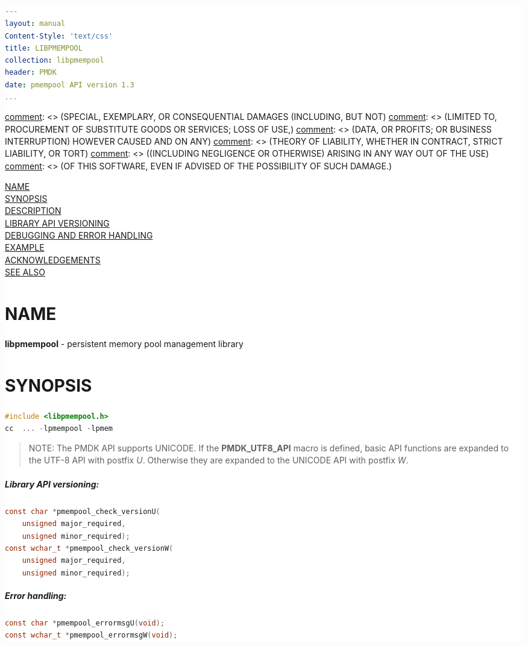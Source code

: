 ```yaml
---
layout: manual
Content-Style: 'text/css'
title: LIBPMEMPOOL
collection: libpmempool
header: PMDK
date: pmempool API version 1.3
...
```


[comment]: <> (Copyright 2016-2017, Intel Corporation)

[comment]: <> (Redistribution and use in source and binary forms, with or without)
[comment]: <> (modification, are permitted provided that the following conditions)
[comment]: <> (are met:)
[comment]: <> (    * Redistributions of source code must retain the above copyright)
[comment]: <> (      notice, this list of conditions and the following disclaimer.)
[comment]: <> (    * Redistributions in binary form must reproduce the above copyright)
[comment]: <> (      notice, this list of conditions and the following disclaimer in)
[comment]: <> (      the documentation and/or other materials provided with the)
[comment]: <> (      distribution.)
[comment]: <> (    * Neither the name of the copyright holder nor the names of its)
[comment]: <> (      contributors may be used to endorse or promote products derived)
[comment]: <> (      from this software without specific prior written permission.)

[comment]: <> (THIS SOFTWARE IS PROVIDED BY THE COPYRIGHT HOLDERS AND CONTRIBUTORS)
[comment]: <> ("AS IS" AND ANY EXPRESS OR IMPLIED WARRANTIES, INCLUDING, BUT NOT)
[comment]: <> (LIMITED TO, THE IMPLIED WARRANTIES OF MERCHANTABILITY AND FITNESS FOR)
[comment]: <> (A PARTICULAR PURPOSE ARE DISCLAIMED. IN NO EVENT SHALL THE COPYRIGHT)
[comment]: <> (OWNER OR CONTRIBUTORS BE LIABLE FOR ANY DIRECT, INDIRECT, INCIDENTAL,)
[comment]: <> (SPECIAL, EXEMPLARY, OR CONSEQUENTIAL DAMAGES (INCLUDING, BUT NOT)
[comment]: <> (LIMITED TO, PROCUREMENT OF SUBSTITUTE GOODS OR SERVICES; LOSS OF USE,)
[comment]: <> (DATA, OR PROFITS; OR BUSINESS INTERRUPTION) HOWEVER CAUSED AND ON ANY)
[comment]: <> (THEORY OF LIABILITY, WHETHER IN CONTRACT, STRICT LIABILITY, OR TORT)
[comment]: <> ((INCLUDING NEGLIGENCE OR OTHERWISE) ARISING IN ANY WAY OUT OF THE USE)
[comment]: <> (OF THIS SOFTWARE, EVEN IF ADVISED OF THE POSSIBILITY OF SUCH DAMAGE.)

[comment]: <> (libpmempool.7 -- man page for libpmempool)

[NAME](#name)<br />
[SYNOPSIS](#synopsis)<br />
[DESCRIPTION](#description)<br />
[LIBRARY API VERSIONING](#library-api-versioning-1)<br />
[DEBUGGING AND ERROR HANDLING](#debugging-and-error-handling)<br />
[EXAMPLE](#example)<br />
[ACKNOWLEDGEMENTS](#acknowledgements)<br />
[SEE ALSO](#see-also)<br />


# NAME #

**libpmempool** - persistent memory pool management library


# SYNOPSIS #

```c
#include <libpmempool.h>
cc  ... -lpmempool -lpmem
```


>NOTE: The PMDK API supports UNICODE. If the **PMDK_UTF8_API** macro is
defined, basic API functions are expanded to the UTF-8 API with postfix *U*.
Otherwise they are expanded to the UNICODE API with postfix *W*.

##### Library API versioning: #####

```c
const char *pmempool_check_versionU(
	unsigned major_required,
	unsigned minor_required);
const wchar_t *pmempool_check_versionW(
	unsigned major_required,
	unsigned minor_required);
```

##### Error handling: #####

```c
const char *pmempool_errormsgU(void);
const wchar_t *pmempool_errormsgW(void);
```
